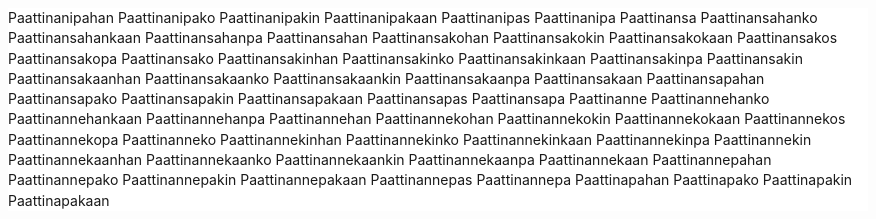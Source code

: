 Paattinanipahan
Paattinanipako
Paattinanipakin
Paattinanipakaan
Paattinanipas
Paattinanipa
Paattinansa
Paattinansahanko
Paattinansahankaan
Paattinansahanpa
Paattinansahan
Paattinansakohan
Paattinansakokin
Paattinansakokaan
Paattinansakos
Paattinansakopa
Paattinansako
Paattinansakinhan
Paattinansakinko
Paattinansakinkaan
Paattinansakinpa
Paattinansakin
Paattinansakaanhan
Paattinansakaanko
Paattinansakaankin
Paattinansakaanpa
Paattinansakaan
Paattinansapahan
Paattinansapako
Paattinansapakin
Paattinansapakaan
Paattinansapas
Paattinansapa
Paattinanne
Paattinannehanko
Paattinannehankaan
Paattinannehanpa
Paattinannehan
Paattinannekohan
Paattinannekokin
Paattinannekokaan
Paattinannekos
Paattinannekopa
Paattinanneko
Paattinannekinhan
Paattinannekinko
Paattinannekinkaan
Paattinannekinpa
Paattinannekin
Paattinannekaanhan
Paattinannekaanko
Paattinannekaankin
Paattinannekaanpa
Paattinannekaan
Paattinannepahan
Paattinannepako
Paattinannepakin
Paattinannepakaan
Paattinannepas
Paattinannepa
Paattinapahan
Paattinapako
Paattinapakin
Paattinapakaan